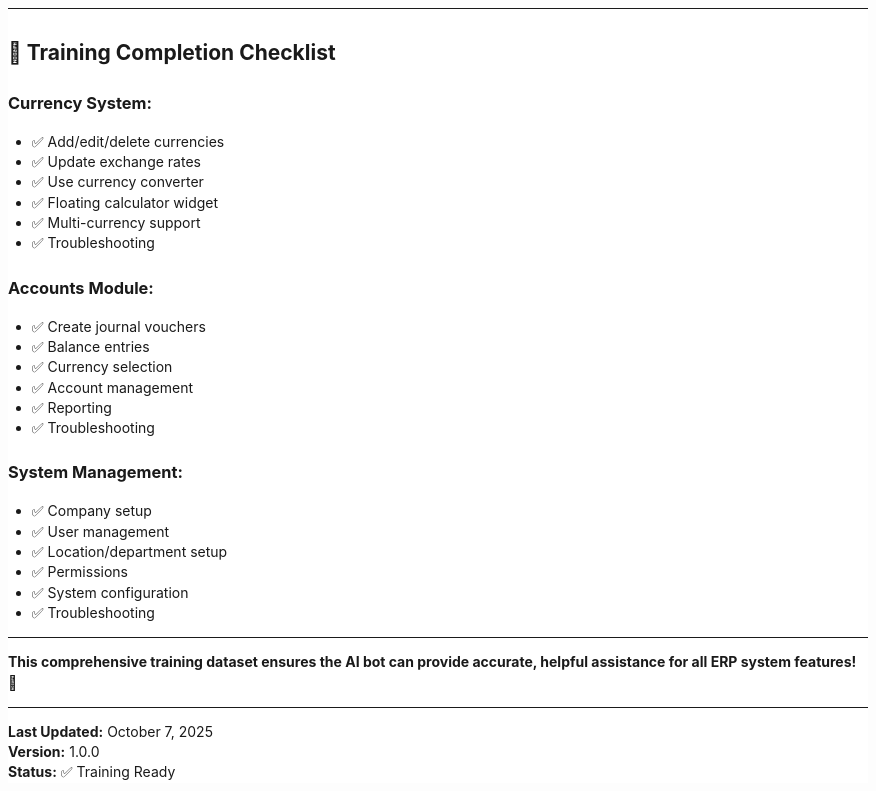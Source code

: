 
---

## 🚀 **Training Completion Checklist**

### **Currency System:**
- ✅ Add/edit/delete currencies
- ✅ Update exchange rates
- ✅ Use currency converter
- ✅ Floating calculator widget
- ✅ Multi-currency support
- ✅ Troubleshooting

### **Accounts Module:**
- ✅ Create journal vouchers
- ✅ Balance entries
- ✅ Currency selection
- ✅ Account management
- ✅ Reporting
- ✅ Troubleshooting

### **System Management:**
- ✅ Company setup
- ✅ User management
- ✅ Location/department setup
- ✅ Permissions
- ✅ System configuration
- ✅ Troubleshooting

---

**This comprehensive training dataset ensures the AI bot can provide accurate, helpful assistance for all ERP system features! 🚀**

---

**Last Updated:** October 7, 2025  
**Version:** 1.0.0  
**Status:** ✅ Training Ready
